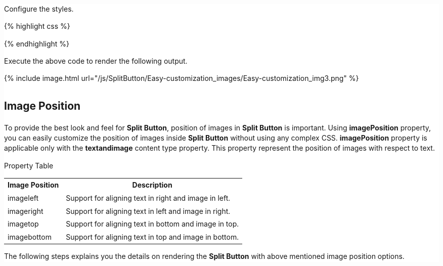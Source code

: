 Configure the styles.

{% highlight css %}
 

<style>
    .control {
        width: 500px;
    }
    .e-split {
        float: left;
        padding-left: 15px;
    }
</style>


{% endhighlight %}


Execute the above code to render the following output.

{% include image.html url="/js/SplitButton/Easy-customization_images/Easy-customization_img3.png" %}

## Image Position

To provide the best look and feel for **Split Button**, position of images in **Split Button** is important. Using **imagePosition** property, you can easily customize the position of images inside **Split Button** without using any complex CSS. **imagePosition** property is applicable only with the **textandimage** content type property. This property represent the position of images with respect to text.

Property Table

<table>
<tr><th>Image Position</th><th>Description</th></tr>
<tr>
<td>
imageleft</td><td>
Support for aligning text in right and image in left.</td></tr>
<tr>
<td>
imageright</td><td>
Support for aligning text in left and image in right.</td></tr>
<tr>
<td>
imagetop</td><td>
Support for aligning text in bottom and image in top.</td></tr>
<tr>
<td>
imagebottom</td><td>
Support for aligning text in top and image in bottom.</td></tr>
</table>

The following steps explains you the details on rendering the **Split Button** with above mentioned image position options.
